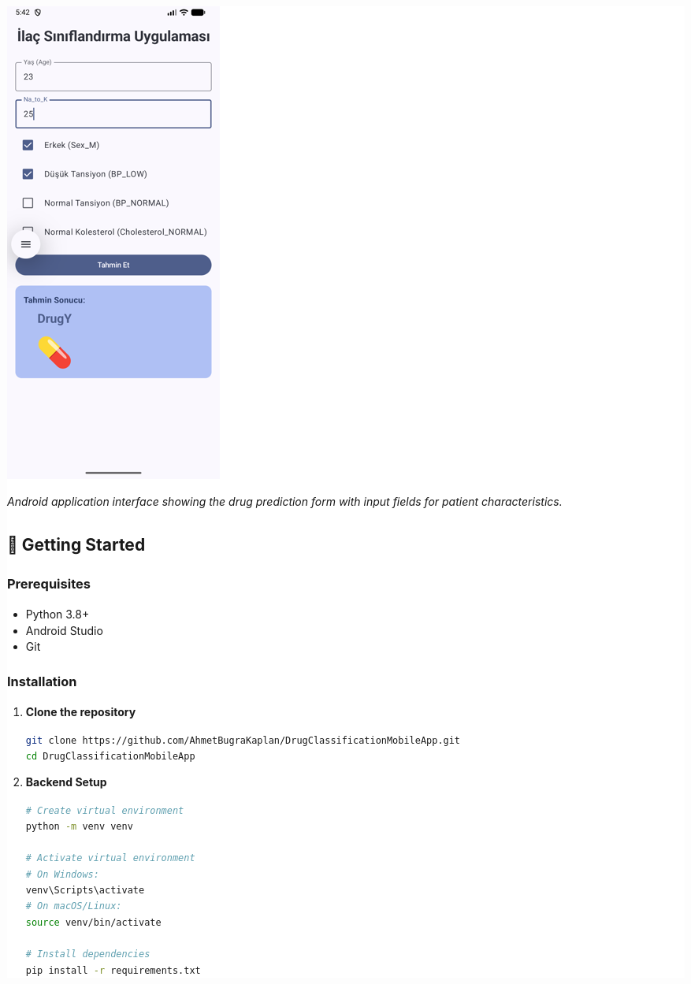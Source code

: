 ![Drug Classification App](ScreenShot.png)

*Android application interface showing the drug prediction form with input fields for patient characteristics.*

## 🚀 Getting Started

### Prerequisites

- Python 3.8+
- Android Studio
- Git

### Installation

1. **Clone the repository**
   ```bash
   git clone https://github.com/AhmetBugraKaplan/DrugClassificationMobileApp.git
   cd DrugClassificationMobileApp
   ```

2. **Backend Setup**
   ```bash
   # Create virtual environment
   python -m venv venv
   
   # Activate virtual environment
   # On Windows:
   venv\Scripts\activate
   # On macOS/Linux:
   source venv/bin/activate
   
   # Install dependencies
   pip install -r requirements.txt
   ```